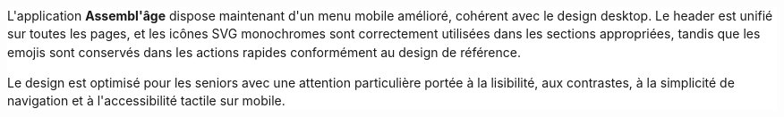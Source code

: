 L'application **Assembl'âge** dispose maintenant d'un menu mobile amélioré, cohérent avec le design desktop. Le header est unifié sur toutes les pages, et les icônes SVG monochromes sont correctement utilisées dans les sections appropriées, tandis que les emojis sont conservés dans les actions rapides conformément au design de référence.

Le design est optimisé pour les seniors avec une attention particulière portée à la lisibilité, aux contrastes, à la simplicité de navigation et à l'accessibilité tactile sur mobile.

